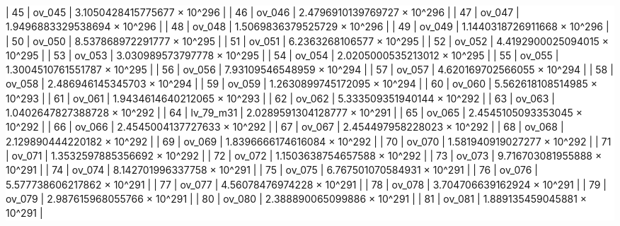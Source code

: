 | 45 | ov_045 | 3.1050428415775677 × 10^296 |
| 46 | ov_046 | 2.4796910139769727 × 10^296 |
| 47 | ov_047 | 1.9496883329538694 × 10^296 |
| 48 | ov_048 | 1.5069836379525729 × 10^296 |
| 49 | ov_049 | 1.1440318726911668 × 10^296 |
| 50 | ov_050 | 8.537868972291777 × 10^295 |
| 51 | ov_051 | 6.2363268106577 × 10^295 |
| 52 | ov_052 | 4.4192900025094015 × 10^295 |
| 53 | ov_053 | 3.030989573797778 × 10^295 |
| 54 | ov_054 | 2.0205000535213012 × 10^295 |
| 55 | ov_055 | 1.3004510761551787 × 10^295 |
| 56 | ov_056 | 7.93109546548959 × 10^294 |
| 57 | ov_057 | 4.620169702566055 × 10^294 |
| 58 | ov_058 | 2.486946145345703 × 10^294 |
| 59 | ov_059 | 1.2630899745172095 × 10^294 |
| 60 | ov_060 | 5.562618108514985 × 10^293 |
| 61 | ov_061 | 1.9434614640212065 × 10^293 |
| 62 | ov_062 | 5.333509351940144 × 10^292 |
| 63 | ov_063 | 1.0402647827388728 × 10^292 |
| 64 | lv_79_m31 | 2.0289591304128777 × 10^291 |
| 65 | ov_065 | 2.4545105093353045 × 10^292 |
| 66 | ov_066 | 2.4545004137727633 × 10^292 |
| 67 | ov_067 | 2.454497958228023 × 10^292 |
| 68 | ov_068 | 2.129890444220182 × 10^292 |
| 69 | ov_069 | 1.8396666174616084 × 10^292 |
| 70 | ov_070 | 1.581940919027277 × 10^292 |
| 71 | ov_071 | 1.3532597885356692 × 10^292 |
| 72 | ov_072 | 1.1503638754657588 × 10^292 |
| 73 | ov_073 | 9.716703081955888 × 10^291 |
| 74 | ov_074 | 8.142701996337758 × 10^291 |
| 75 | ov_075 | 6.767501070584931 × 10^291 |
| 76 | ov_076 | 5.577738606217862 × 10^291 |
| 77 | ov_077 | 4.56078476974228 × 10^291 |
| 78 | ov_078 | 3.704706639162924 × 10^291 |
| 79 | ov_079 | 2.987615968055766 × 10^291 |
| 80 | ov_080 | 2.388890065099886 × 10^291 |
| 81 | ov_081 | 1.889135459045881 × 10^291 |